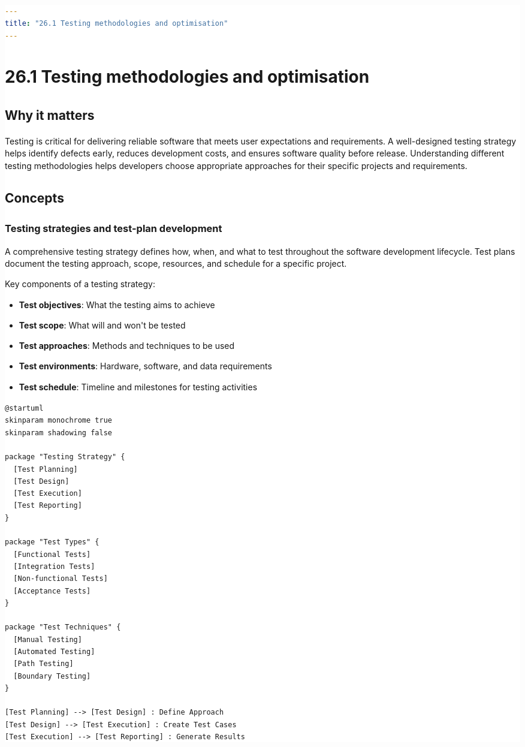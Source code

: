 ```yaml
---
title: "26.1 Testing methodologies and optimisation"
---
```


# 26.1 Testing methodologies and optimisation

## Why it matters

Testing is critical for delivering reliable software that meets user expectations and requirements. A well-designed testing strategy helps identify defects early, reduces development costs, and ensures software quality before release. Understanding different testing methodologies helps developers choose appropriate approaches for their specific projects and requirements.

## Concepts

### Testing strategies and test-plan development

A comprehensive testing strategy defines how, when, and what to test throughout the software development lifecycle. Test plans document the testing approach, scope, resources, and schedule for a specific project.

Key components of a testing strategy:

- **Test objectives**: What the testing aims to achieve

- **Test scope**: What will and won't be tested

- **Test approaches**: Methods and techniques to be used

- **Test environments**: Hardware, software, and data requirements

- **Test schedule**: Timeline and milestones for testing activities

```kroki-plantuml
@startuml
skinparam monochrome true
skinparam shadowing false

package "Testing Strategy" {
  [Test Planning]
  [Test Design]
  [Test Execution]
  [Test Reporting]
}

package "Test Types" {
  [Functional Tests]
  [Integration Tests]
  [Non-functional Tests]
  [Acceptance Tests]
}

package "Test Techniques" {
  [Manual Testing]
  [Automated Testing]
  [Path Testing]
  [Boundary Testing]
}

[Test Planning] --> [Test Design] : Define Approach
[Test Design] --> [Test Execution] : Create Test Cases
[Test Execution] --> [Test Reporting] : Generate Results

```